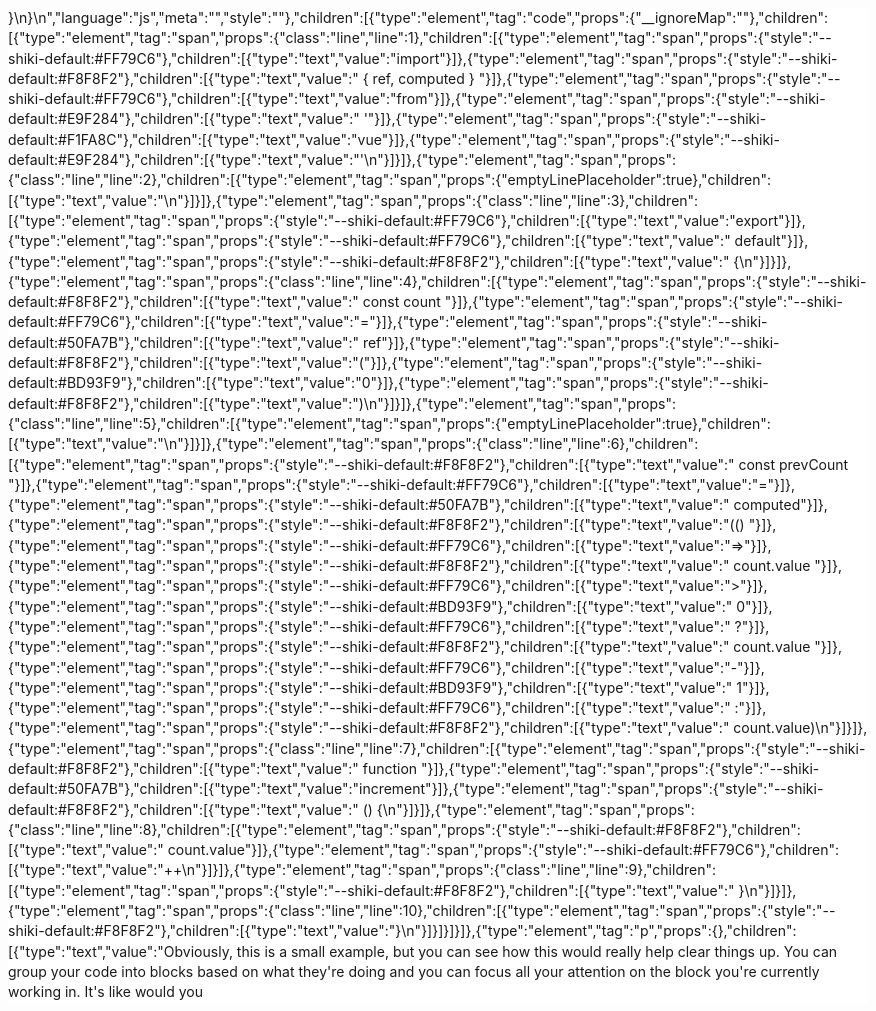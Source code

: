 }\n}\n","language":"js","meta":"","style":""},"children":[{"type":"element","tag":"code","props":{"__ignoreMap":""},"children":[{"type":"element","tag":"span","props":{"class":"line","line":1},"children":[{"type":"element","tag":"span","props":{"style":"--shiki-default:#FF79C6"},"children":[{"type":"text","value":"import"}]},{"type":"element","tag":"span","props":{"style":"--shiki-default:#F8F8F2"},"children":[{"type":"text","value":" { ref, computed } "}]},{"type":"element","tag":"span","props":{"style":"--shiki-default:#FF79C6"},"children":[{"type":"text","value":"from"}]},{"type":"element","tag":"span","props":{"style":"--shiki-default:#E9F284"},"children":[{"type":"text","value":" '"}]},{"type":"element","tag":"span","props":{"style":"--shiki-default:#F1FA8C"},"children":[{"type":"text","value":"vue"}]},{"type":"element","tag":"span","props":{"style":"--shiki-default:#E9F284"},"children":[{"type":"text","value":"'\n"}]}]},{"type":"element","tag":"span","props":{"class":"line","line":2},"children":[{"type":"element","tag":"span","props":{"emptyLinePlaceholder":true},"children":[{"type":"text","value":"\n"}]}]},{"type":"element","tag":"span","props":{"class":"line","line":3},"children":[{"type":"element","tag":"span","props":{"style":"--shiki-default:#FF79C6"},"children":[{"type":"text","value":"export"}]},{"type":"element","tag":"span","props":{"style":"--shiki-default:#FF79C6"},"children":[{"type":"text","value":" default"}]},{"type":"element","tag":"span","props":{"style":"--shiki-default:#F8F8F2"},"children":[{"type":"text","value":" {\n"}]}]},{"type":"element","tag":"span","props":{"class":"line","line":4},"children":[{"type":"element","tag":"span","props":{"style":"--shiki-default:#F8F8F2"},"children":[{"type":"text","value":"    const count "}]},{"type":"element","tag":"span","props":{"style":"--shiki-default:#FF79C6"},"children":[{"type":"text","value":"="}]},{"type":"element","tag":"span","props":{"style":"--shiki-default:#50FA7B"},"children":[{"type":"text","value":" ref"}]},{"type":"element","tag":"span","props":{"style":"--shiki-default:#F8F8F2"},"children":[{"type":"text","value":"("}]},{"type":"element","tag":"span","props":{"style":"--shiki-default:#BD93F9"},"children":[{"type":"text","value":"0"}]},{"type":"element","tag":"span","props":{"style":"--shiki-default:#F8F8F2"},"children":[{"type":"text","value":")\n"}]}]},{"type":"element","tag":"span","props":{"class":"line","line":5},"children":[{"type":"element","tag":"span","props":{"emptyLinePlaceholder":true},"children":[{"type":"text","value":"\n"}]}]},{"type":"element","tag":"span","props":{"class":"line","line":6},"children":[{"type":"element","tag":"span","props":{"style":"--shiki-default:#F8F8F2"},"children":[{"type":"text","value":"    const prevCount "}]},{"type":"element","tag":"span","props":{"style":"--shiki-default:#FF79C6"},"children":[{"type":"text","value":"="}]},{"type":"element","tag":"span","props":{"style":"--shiki-default:#50FA7B"},"children":[{"type":"text","value":" computed"}]},{"type":"element","tag":"span","props":{"style":"--shiki-default:#F8F8F2"},"children":[{"type":"text","value":"(() "}]},{"type":"element","tag":"span","props":{"style":"--shiki-default:#FF79C6"},"children":[{"type":"text","value":"=>"}]},{"type":"element","tag":"span","props":{"style":"--shiki-default:#F8F8F2"},"children":[{"type":"text","value":" count.value "}]},{"type":"element","tag":"span","props":{"style":"--shiki-default:#FF79C6"},"children":[{"type":"text","value":">"}]},{"type":"element","tag":"span","props":{"style":"--shiki-default:#BD93F9"},"children":[{"type":"text","value":" 0"}]},{"type":"element","tag":"span","props":{"style":"--shiki-default:#FF79C6"},"children":[{"type":"text","value":" ?"}]},{"type":"element","tag":"span","props":{"style":"--shiki-default:#F8F8F2"},"children":[{"type":"text","value":" count.value "}]},{"type":"element","tag":"span","props":{"style":"--shiki-default:#FF79C6"},"children":[{"type":"text","value":"-"}]},{"type":"element","tag":"span","props":{"style":"--shiki-default:#BD93F9"},"children":[{"type":"text","value":" 1"}]},{"type":"element","tag":"span","props":{"style":"--shiki-default:#FF79C6"},"children":[{"type":"text","value":" :"}]},{"type":"element","tag":"span","props":{"style":"--shiki-default:#F8F8F2"},"children":[{"type":"text","value":" count.value)\n"}]}]},{"type":"element","tag":"span","props":{"class":"line","line":7},"children":[{"type":"element","tag":"span","props":{"style":"--shiki-default:#F8F8F2"},"children":[{"type":"text","value":"    function "}]},{"type":"element","tag":"span","props":{"style":"--shiki-default:#50FA7B"},"children":[{"type":"text","value":"increment"}]},{"type":"element","tag":"span","props":{"style":"--shiki-default:#F8F8F2"},"children":[{"type":"text","value":" () {\n"}]}]},{"type":"element","tag":"span","props":{"class":"line","line":8},"children":[{"type":"element","tag":"span","props":{"style":"--shiki-default:#F8F8F2"},"children":[{"type":"text","value":"        count.value"}]},{"type":"element","tag":"span","props":{"style":"--shiki-default:#FF79C6"},"children":[{"type":"text","value":"++\n"}]}]},{"type":"element","tag":"span","props":{"class":"line","line":9},"children":[{"type":"element","tag":"span","props":{"style":"--shiki-default:#F8F8F2"},"children":[{"type":"text","value":"    }\n"}]}]},{"type":"element","tag":"span","props":{"class":"line","line":10},"children":[{"type":"element","tag":"span","props":{"style":"--shiki-default:#F8F8F2"},"children":[{"type":"text","value":"}\n"}]}]}]}]},{"type":"element","tag":"p","props":{},"children":[{"type":"text","value":"Obviously, this is a small example, but you can see how this would really help clear things up. You can group your code into blocks based on what they're doing and you can focus all your attention on the block you're currently working in. It's like would you